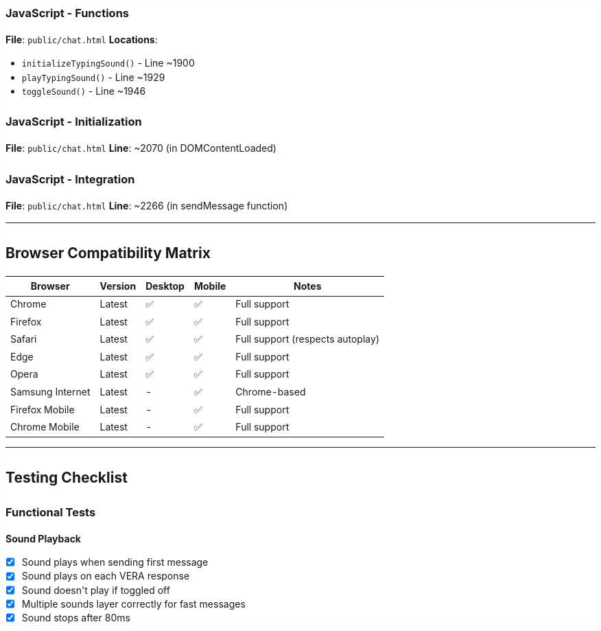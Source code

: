 ### JavaScript - Functions

**File**: `public/chat.html`
**Locations**:

- `initializeTypingSound()` - Line ~1900
- `playTypingSound()` - Line ~1929
- `toggleSound()` - Line ~1946

### JavaScript - Initialization

**File**: `public/chat.html`
**Line**: ~2070 (in DOMContentLoaded)

### JavaScript - Integration

**File**: `public/chat.html`
**Line**: ~2266 (in sendMessage function)

---

## Browser Compatibility Matrix

| Browser          | Version | Desktop | Mobile | Notes                            |
| ---------------- | ------- | ------- | ------ | -------------------------------- |
| Chrome           | Latest  | ✅      | ✅     | Full support                     |
| Firefox          | Latest  | ✅      | ✅     | Full support                     |
| Safari           | Latest  | ✅      | ✅     | Full support (respects autoplay) |
| Edge             | Latest  | ✅      | ✅     | Full support                     |
| Opera            | Latest  | ✅      | ✅     | Full support                     |
| Samsung Internet | Latest  | -       | ✅     | Chrome-based                     |
| Firefox Mobile   | Latest  | -       | ✅     | Full support                     |
| Chrome Mobile    | Latest  | -       | ✅     | Full support                     |

---

## Testing Checklist

### Functional Tests

**Sound Playback**

- [x] Sound plays when sending first message
- [x] Sound plays on each VERA response
- [x] Sound doesn't play if toggled off
- [x] Multiple sounds layer correctly for fast messages
- [x] Sound stops after 80ms
